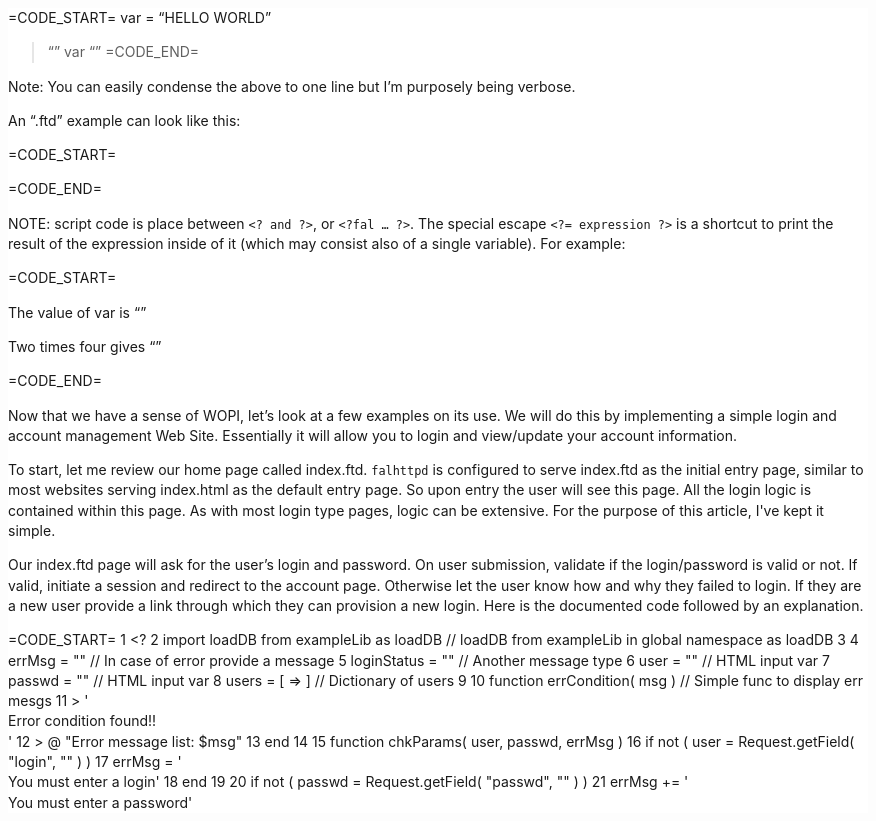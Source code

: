 =CODE_START=
var = “HELLO WORLD”
> “<html><title>Hello World Example</title><body>”
> var
> “</body></html>”
=CODE_END=

Note: You can easily condense the above to one line but I’m purposely being verbose.

An “.ftd” example can look like this:

=CODE_START=
<? var = “HELLO WORLD” ?>
<html><title>Hello World Example</title><body>
<?= var ?>
</body></html>
=CODE_END=

NOTE: script code is place between `<? and ?>`, or `<?fal … ?>`. The special escape `<?= expression ?>` is a shortcut to print the result of the expression inside of it (which may consist also of a single variable). For example:

=CODE_START=
<html>
<body>
<p>The value of var is “<?= var ?>”</p>
<p>Two times four gives “<?= 2*4 ?>”</p>
</body>
</html>
=CODE_END=

Now that we have a sense of WOPI, let’s look at a few examples on its use. We will do this by implementing a simple login and account management Web Site. Essentially it will allow you to login and view/update your account information.

To start, let me review our home page called index.ftd. `falhttpd` is configured to serve index.ftd as the initial entry page, similar to most websites serving index.html as the default entry page. So upon entry the user will see this page. All the login logic is contained within this page. As with most login type pages, logic can be extensive. For the purpose of this article, I've kept it simple. 

Our index.ftd page will ask for the user’s login and password. On user submission, validate if the login/password is valid or not. If valid, initiate a session and redirect to the account page. Otherwise let the user know how and why they failed to login. If they are a new user provide a link through which they can provision a new login. Here is the documented code followed by an explanation.

=CODE_START=
 1 <? 
 2 import loadDB from exampleLib as loadDB // loadDB from exampleLib in global namespace as loadDB 
 3 
 4 errMsg = "" // In case of error provide a message 
 5 loginStatus = "" // Another message type 
 6 user = "" // HTML input var
 7 passwd = "" // HTML input var 
 8 users = [ => ] // Dictionary of users 
 9 
 10 function errCondition( msg ) // Simple func to display err mesgs
 11 > '<br>Error condition found!!<br>' 
 12 > @ "Error message list: $msg" 
 13 end 
 14 
 15 function chkParams( user, passwd, errMsg ) 
 16 if not ( user = Request.getField( "login", "" ) ) 
 17 errMsg = '<br>You must enter a login' 
 18 end 
 19 
 20 if not ( passwd = Request.getField( "passwd", "" ) ) 
 21 errMsg += '<br>You must enter a password' 